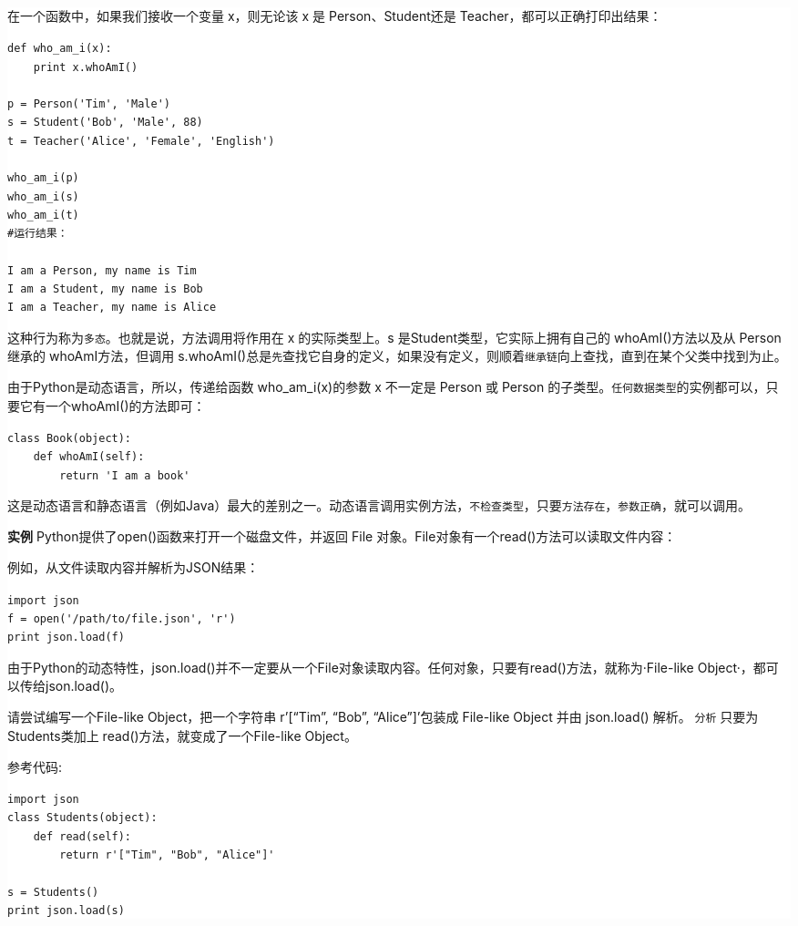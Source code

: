 在一个函数中，如果我们接收一个变量 x，则无论该 x 是 Person、Student还是 Teacher，都可以正确打印出结果：

```
def who_am_i(x):
    print x.whoAmI()

p = Person('Tim', 'Male')
s = Student('Bob', 'Male', 88)
t = Teacher('Alice', 'Female', 'English')

who_am_i(p)
who_am_i(s)
who_am_i(t)
#运行结果：

I am a Person, my name is Tim
I am a Student, my name is Bob
I am a Teacher, my name is Alice
```

这种行为称为`多态`。也就是说，方法调用将作用在 x 的实际类型上。s 是Student类型，它实际上拥有自己的 whoAmI()方法以及从 Person继承的 whoAmI方法，但调用 s.whoAmI()总是`先`查找它自身的定义，如果没有定义，则顺着`继承链`向上查找，直到在某个父类中找到为止。

由于Python是动态语言，所以，传递给函数 who_am_i(x)的参数 x 不一定是 Person 或 Person 的子类型。`任何数据类型`的实例都可以，只要它有一个whoAmI()的方法即可：

```
class Book(object):
    def whoAmI(self):
        return 'I am a book'
```

这是动态语言和静态语言（例如Java）最大的差别之一。动态语言调用实例方法，`不检查类型`，只要`方法存在`，`参数正确`，就可以调用。

**实例**
Python提供了open()函数来打开一个磁盘文件，并返回 File 对象。File对象有一个read()方法可以读取文件内容：

例如，从文件读取内容并解析为JSON结果：

```
import json
f = open('/path/to/file.json', 'r')
print json.load(f)
```

由于Python的动态特性，json.load()并不一定要从一个File对象读取内容。任何对象，只要有read()方法，就称为·File-like Object·，都可以传给json.load()。

请尝试编写一个File-like Object，把一个字符串 r’[“Tim”, “Bob”, “Alice”]’包装成 File-like Object 并由 json.load() 解析。
`分析`
只要为Students类加上 read()方法，就变成了一个File-like Object。

参考代码:

```
import json
class Students(object):
    def read(self):
        return r'["Tim", "Bob", "Alice"]'

s = Students()
print json.load(s)
```
